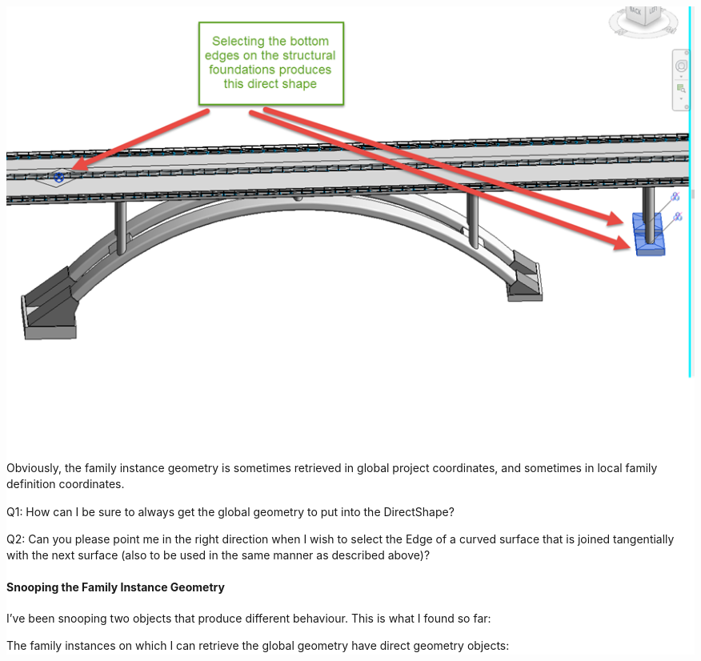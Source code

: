 <img src="img/instance_edges_3.png" alt="DirectShape at base point" width="895">
</center>

Obviously, the family instance geometry is sometimes retrieved in global project coordinates, and sometimes in local family definition coordinates.

Q1: How can I be sure to always get the global geometry to put into the DirectShape?

Q2: Can you please point me in the right direction when I wish to select the Edge of a curved surface that is joined tangentially with the next surface (also to be used in the same manner as described above)?


#### <a name="3"></a>Snooping the Family Instance Geometry

I’ve been snooping two objects that produce different behaviour. This is what I found so far:
 
The family instances on which I can retrieve the global geometry have direct geometry objects:

<center>